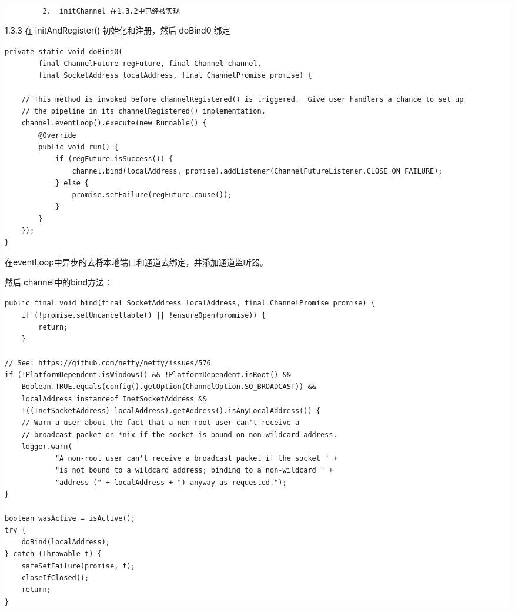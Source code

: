 			 2.  initChannel 在1.3.2中已经被实现

1.3.3 在 initAndRegister() 初始化和注册，然后 doBind0 绑定

```
private static void doBind0(
        final ChannelFuture regFuture, final Channel channel,
        final SocketAddress localAddress, final ChannelPromise promise) {

    // This method is invoked before channelRegistered() is triggered.  Give user handlers a chance to set up
    // the pipeline in its channelRegistered() implementation.
    channel.eventLoop().execute(new Runnable() {
        @Override
        public void run() {
            if (regFuture.isSuccess()) {
                channel.bind(localAddress, promise).addListener(ChannelFutureListener.CLOSE_ON_FAILURE);
            } else {
                promise.setFailure(regFuture.cause());
            }
        }
    });
}
```

在eventLoop中异步的去将本地端口和通道去绑定，并添加通道监听器。



然后 channel中的bind方法：

    public final void bind(final SocketAddress localAddress, final ChannelPromise promise) {
        if (!promise.setUncancellable() || !ensureOpen(promise)) {
            return;
        }
        
    // See: https://github.com/netty/netty/issues/576
    if (!PlatformDependent.isWindows() && !PlatformDependent.isRoot() &&
        Boolean.TRUE.equals(config().getOption(ChannelOption.SO_BROADCAST)) &&
        localAddress instanceof InetSocketAddress &&
        !((InetSocketAddress) localAddress).getAddress().isAnyLocalAddress()) {
        // Warn a user about the fact that a non-root user can't receive a
        // broadcast packet on *nix if the socket is bound on non-wildcard address.
        logger.warn(
                "A non-root user can't receive a broadcast packet if the socket " +
                "is not bound to a wildcard address; binding to a non-wildcard " +
                "address (" + localAddress + ") anyway as requested.");
    }
     
    boolean wasActive = isActive();
    try {
        doBind(localAddress);
    } catch (Throwable t) {
        safeSetFailure(promise, t);
        closeIfClosed();
        return;
    }
     